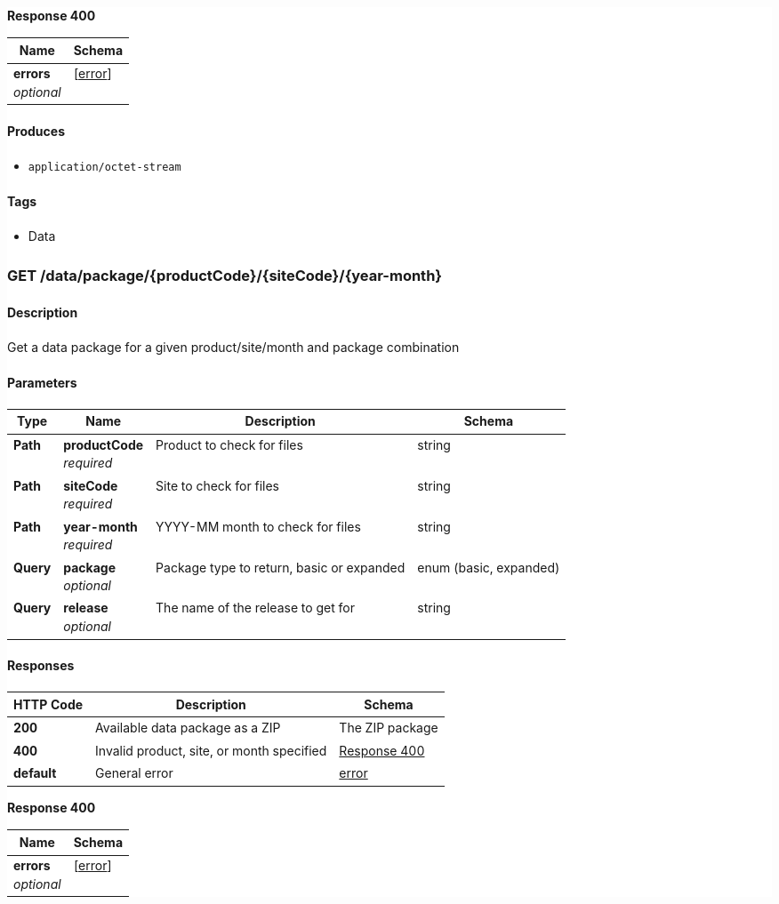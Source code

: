 <a name="get_data-availability_file_response-400"></a>
**Response 400**

|Name|Schema|
|---|---|
|**errors**  <br>*optional*|[[error](#error)]|


#### Produces

* `application/octet-stream`


#### Tags

* Data


<a name="get_data-availability_package"></a>
### GET /data/package/{productCode}/{siteCode}/{year-month}

#### Description
Get a data package for a given product/site/month and package combination


#### Parameters

|Type|Name|Description|Schema|
|---|---|---|---|
|**Path**|**productCode**  <br>*required*|Product to check for files|string|
|**Path**|**siteCode**  <br>*required*|Site to check for files|string|
|**Path**|**year-month**  <br>*required*|YYYY-MM month to check for files|string|
|**Query**|**package**  <br>*optional*|Package type to return, basic or expanded|enum (basic, expanded)|
|**Query**|**release**  <br>*optional*|The name of the release to get for|string|


#### Responses

|HTTP Code|Description|Schema|
|---|---|---|
|**200**|Available data package as a ZIP|The ZIP package|
|**400**|Invalid product, site, or month specified|[Response 400](#get_data-availability_package_response-400)|
|**default**|General error|[error](#error)|

<a name="get_data-availability_package_response-400"></a>
**Response 400**

|Name|Schema|
|---|---|
|**errors**  <br>*optional*|[[error](#error)]|
